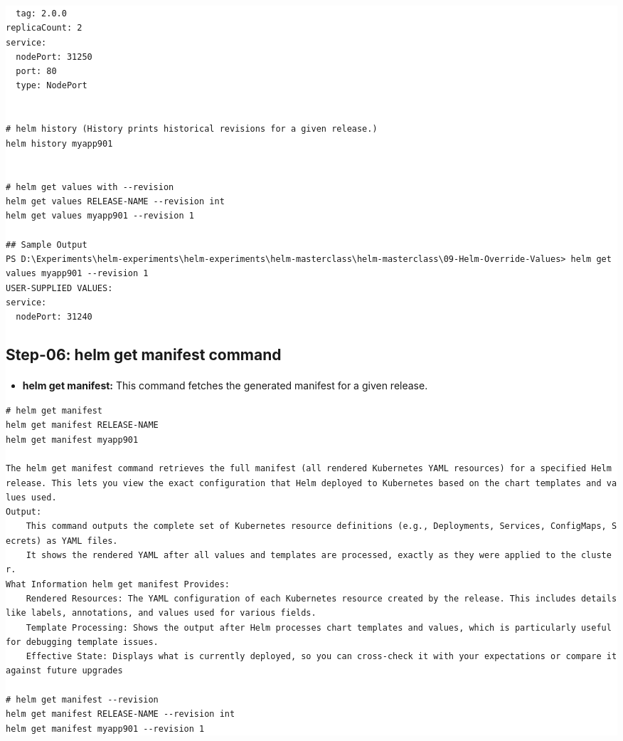 ```t
  tag: 2.0.0
replicaCount: 2
service:
  nodePort: 31250
  port: 80
  type: NodePort


# helm history (History prints historical revisions for a given release.)
helm history myapp901


# helm get values with --revision
helm get values RELEASE-NAME --revision int
helm get values myapp901 --revision 1

## Sample Output
PS D:\Experiments\helm-experiments\helm-experiments\helm-masterclass\helm-masterclass\09-Helm-Override-Values> helm get values myapp901 --revision 1
USER-SUPPLIED VALUES:
service:
  nodePort: 31240
```



## Step-06: helm get manifest command 
- **helm get manifest:** This command fetches the generated manifest for a given release.
```t
# helm get manifest
helm get manifest RELEASE-NAME
helm get manifest myapp901

The helm get manifest command retrieves the full manifest (all rendered Kubernetes YAML resources) for a specified Helm release. This lets you view the exact configuration that Helm deployed to Kubernetes based on the chart templates and values used.
Output:
    This command outputs the complete set of Kubernetes resource definitions (e.g., Deployments, Services, ConfigMaps, Secrets) as YAML files.
    It shows the rendered YAML after all values and templates are processed, exactly as they were applied to the cluster.
What Information helm get manifest Provides:
    Rendered Resources: The YAML configuration of each Kubernetes resource created by the release. This includes details like labels, annotations, and values used for various fields.
    Template Processing: Shows the output after Helm processes chart templates and values, which is particularly useful for debugging template issues.
    Effective State: Displays what is currently deployed, so you can cross-check it with your expectations or compare it against future upgrades

# helm get manifest --revision
helm get manifest RELEASE-NAME --revision int
helm get manifest myapp901 --revision 1
```

